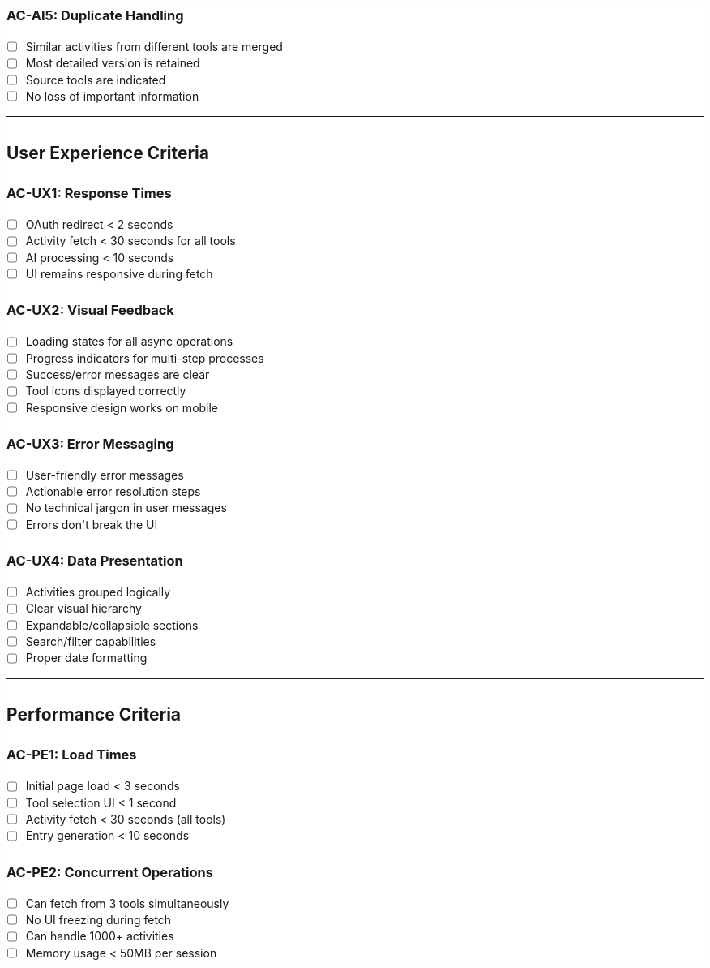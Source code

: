 ### AC-AI5: Duplicate Handling

- [ ] Similar activities from different tools are merged
- [ ] Most detailed version is retained
- [ ] Source tools are indicated
- [ ] No loss of important information

---

## User Experience Criteria

### AC-UX1: Response Times
- [ ] OAuth redirect < 2 seconds
- [ ] Activity fetch < 30 seconds for all tools
- [ ] AI processing < 10 seconds
- [ ] UI remains responsive during fetch

### AC-UX2: Visual Feedback
- [ ] Loading states for all async operations
- [ ] Progress indicators for multi-step processes
- [ ] Success/error messages are clear
- [ ] Tool icons displayed correctly
- [ ] Responsive design works on mobile

### AC-UX3: Error Messaging
- [ ] User-friendly error messages
- [ ] Actionable error resolution steps
- [ ] No technical jargon in user messages
- [ ] Errors don't break the UI

### AC-UX4: Data Presentation
- [ ] Activities grouped logically
- [ ] Clear visual hierarchy
- [ ] Expandable/collapsible sections
- [ ] Search/filter capabilities
- [ ] Proper date formatting

---

## Performance Criteria

### AC-PE1: Load Times
- [ ] Initial page load < 3 seconds
- [ ] Tool selection UI < 1 second
- [ ] Activity fetch < 30 seconds (all tools)
- [ ] Entry generation < 10 seconds

### AC-PE2: Concurrent Operations
- [ ] Can fetch from 3 tools simultaneously
- [ ] No UI freezing during fetch
- [ ] Can handle 1000+ activities
- [ ] Memory usage < 50MB per session
